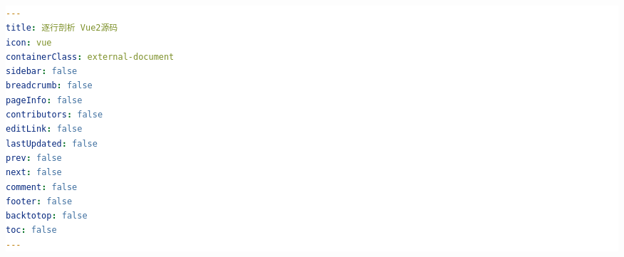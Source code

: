 ```yaml
---
title: 逐行剖析 Vue2源码
icon: vue
containerClass: external-document
sidebar: false
breadcrumb: false
pageInfo: false
contributors: false
editLink: false
lastUpdated: false
prev: false
next: false
comment: false
footer: false
backtotop: false
toc: false
---
```




<iframe src="https://nlrx-wjc.github.io/Learn-Vue-Source-Code/start/" width="100%" height="100%" style="border:0;overflow:auto"></iframe>
